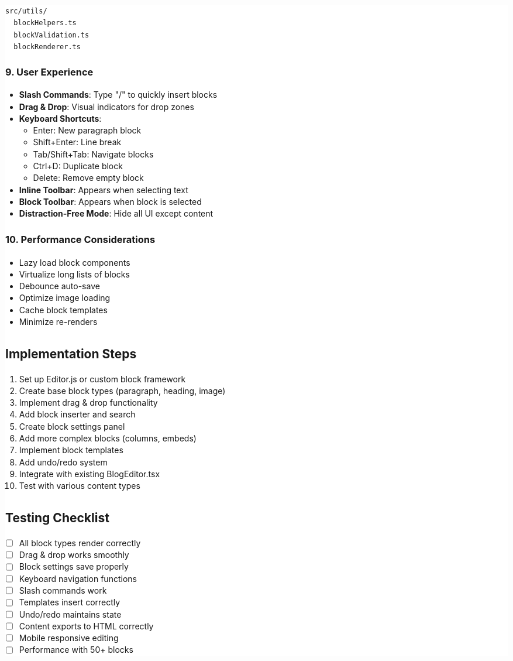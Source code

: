 ```
src/utils/
  blockHelpers.ts
  blockValidation.ts
  blockRenderer.ts
```

### 9. User Experience
- **Slash Commands**: Type "/" to quickly insert blocks
- **Drag & Drop**: Visual indicators for drop zones
- **Keyboard Shortcuts**: 
  - Enter: New paragraph block
  - Shift+Enter: Line break
  - Tab/Shift+Tab: Navigate blocks
  - Ctrl+D: Duplicate block
  - Delete: Remove empty block
- **Inline Toolbar**: Appears when selecting text
- **Block Toolbar**: Appears when block is selected
- **Distraction-Free Mode**: Hide all UI except content

### 10. Performance Considerations
- Lazy load block components
- Virtualize long lists of blocks
- Debounce auto-save
- Optimize image loading
- Cache block templates
- Minimize re-renders

## Implementation Steps
1. Set up Editor.js or custom block framework
2. Create base block types (paragraph, heading, image)
3. Implement drag & drop functionality
4. Add block inserter and search
5. Create block settings panel
6. Add more complex blocks (columns, embeds)
7. Implement block templates
8. Add undo/redo system
9. Integrate with existing BlogEditor.tsx
10. Test with various content types

## Testing Checklist
- [ ] All block types render correctly
- [ ] Drag & drop works smoothly
- [ ] Block settings save properly
- [ ] Keyboard navigation functions
- [ ] Slash commands work
- [ ] Templates insert correctly
- [ ] Undo/redo maintains state
- [ ] Content exports to HTML correctly
- [ ] Mobile responsive editing
- [ ] Performance with 50+ blocks
